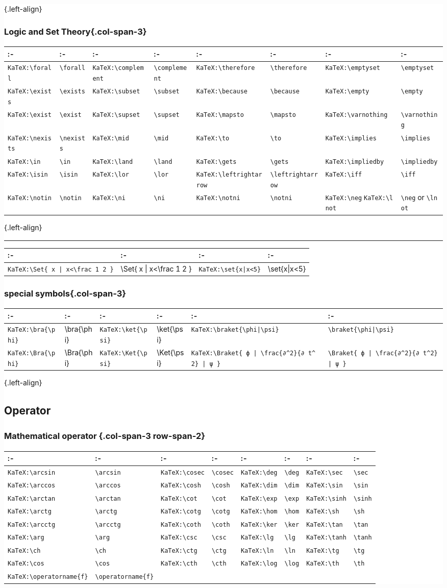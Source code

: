{.left-align}

### Logic and Set Theory{.col-span-3}

| :-               | :-                    | :-                  | :-                       | :-                      | :-                           | :-                         | :-                                      |
| :--------------- | :-------------------- | :------------------ | :----------------------- | :---------------------- | :--------------------------- | :------------------------- | :-------------------------------------- |
| `KaTeX:\forall`  | <pur>`\forall`</pur>  | `KaTeX:\complement` | <pur>`\complement`</pur> | `KaTeX:\therefore`      | <pur>`\therefore`</pur>      | `KaTeX:\emptyset`          | <pur>`\emptyset`</pur>                  |
| `KaTeX:\exists`  | <pur>`\exists`</pur>  | `KaTeX:\subset`     | <pur>`\subset`</pur>     | `KaTeX:\because`        | <pur>`\because`</pur>        | `KaTeX:\empty`             | <pur>`\empty`</pur>                     |
| `KaTeX:\exist`   | <pur>`\exist`</pur>   | `KaTeX:\supset`     | <pur>`\supset`</pur>     | `KaTeX:\mapsto`         | <pur>`\mapsto`</pur>         | `KaTeX:\varnothing`        | <pur>`\varnothing`</pur>                |
| `KaTeX:\nexists` | <pur>`\nexists`</pur> | `KaTeX:\mid`        | <pur>`\mid`</pur>        | `KaTeX:\to`             | <pur>`\to`</pur>             | `KaTeX:\implies`           | <pur>`\implies`</pur>                   |
| `KaTeX:\in`      | <pur>`\in`</pur>      | `KaTeX:\land`       | <pur>`\land`</pur>       | `KaTeX:\gets`           | <pur>`\gets`</pur>           | `KaTeX:\impliedby`         | <pur>`\impliedby`</pur>                 |
| `KaTeX:\isin`    | <pur>`\isin`</pur>    | `KaTeX:\lor`        | <pur>`\lor`</pur>        | `KaTeX:\leftrightarrow` | <pur>`\leftrightarrow`</pur> | `KaTeX:\iff`               | <pur>`\iff`</pur>                       |
| `KaTeX:\notin`   | <pur>`\notin`</pur>   | `KaTeX:\ni`         | <pur>`\ni`</pur>         | `KaTeX:\notni`          | <pur>`\notni`</pur>          | `KaTeX:\neg` `KaTeX:\lnot` | <pur>`\neg`</pur> or <pur>`\lnot`</pur> |

{.left-align}

---

| :-                               | :-                                  | :-                   | :-                      |
| :------------------------------- | :---------------------------------- | :------------------- | :---------------------- |
| `KaTeX:\Set{ x \| x<\frac 1 2 }` | <pur>\Set{ x \| x<\frac 1 2 }</pur> | `KaTeX:\set{x\|x<5}` | <pur>\set{x\|x<5}</pur> |

### special symbols{.col-span-3}

| :-                 | :-                    | :-                 | :-                    | :-                                             | :-                                                  |
| :----------------- | :-------------------- | :----------------- | :-------------------- | :--------------------------------------------- | :-------------------------------------------------- |
| `KaTeX:\bra{\phi}` | <pur>\bra{\phi}</pur> | `KaTeX:\ket{\psi}` | <pur>\ket{\psi}</pur> | `KaTeX:\braket{\phi\|\psi}`                    | <pur>`\braket{\phi\|\psi}`</pur>                    |
| `KaTeX:\Bra{\phi}` | <pur>\Bra{\phi}</pur> | `KaTeX:\Ket{\psi}` | <pur>\Ket{\psi}</pur> | `KaTeX:\Braket{ ϕ \| \frac{∂^2}{∂ t^2} \| ψ }` | <pur>`\Braket{ ϕ \| \frac{∂^2}{∂ t^2} \| ψ }`</pur> |

{.left-align}

## Operator

### Mathematical operator {.col-span-3 row-span-2}

| :-                                 | :-                                      | :-              | :-                   | :-               | :-                    | :-                        | :-                             |
| :--------------------------------- | :-------------------------------------- | :-------------- | :------------------- | :--------------- | :-------------------- | :------------------------ | :----------------------------- |
| `KaTeX:\arcsin`                    | <pur>`\arcsin`</pur>                    | `KaTeX:\cosec`  | <pur>`\cosec`</pur>  | `KaTeX:\deg`     | <pur>`\deg`</pur>     | `KaTeX:\sec`              | <pur>`\sec`</pur>              |
| `KaTeX:\arccos`                    | <pur>`\arccos`</pur>                    | `KaTeX:\cosh`   | <pur>`\cosh`</pur>   | `KaTeX:\dim`     | <pur>`\dim`</pur>     | `KaTeX:\sin`              | <pur>`\sin`</pur>              |
| `KaTeX:\arctan`                    | <pur>`\arctan`</pur>                    | `KaTeX:\cot`    | <pur>`\cot`</pur>    | `KaTeX:\exp`     | <pur>`\exp`</pur>     | `KaTeX:\sinh`             | <pur>`\sinh`</pur>             |
| `KaTeX:\arctg`                     | <pur>`\arctg`</pur>                     | `KaTeX:\cotg`   | <pur>`\cotg`</pur>   | `KaTeX:\hom`     | <pur>`\hom`</pur>     | `KaTeX:\sh`               | <pur>`\sh`</pur>               |
| `KaTeX:\arcctg`                    | <pur>`\arcctg`</pur>                    | `KaTeX:\coth`   | <pur>`\coth`</pur>   | `KaTeX:\ker`     | <pur>`\ker`</pur>     | `KaTeX:\tan`              | <pur>`\tan`</pur>              |
| `KaTeX:\arg`                       | <pur>`\arg`</pur>                       | `KaTeX:\csc`    | <pur>`\csc`</pur>    | `KaTeX:\lg`      | <pur>`\lg`</pur>      | `KaTeX:\tanh`             | <pur>`\tanh`</pur>             |
| `KaTeX:\ch`                        | <pur>`\ch`</pur>                        | `KaTeX:\ctg`    | <pur>`\ctg`</pur>    | `KaTeX:\ln`      | <pur>`\ln`</pur>      | `KaTeX:\tg`               | <pur>`\tg`</pur>               |
| `KaTeX:\cos`                       | <pur>`\cos`</pur>                       | `KaTeX:\cth`    | <pur>`\cth`</pur>    | `KaTeX:\log`     | <pur>`\log`</pur>     | `KaTeX:\th`               | <pur>`\th`</pur>               |
| `KaTeX:\operatorname{f}`           | <pur>`\operatorname{f}`</pur>           |                 |                      |                  |                       |                           |                                |